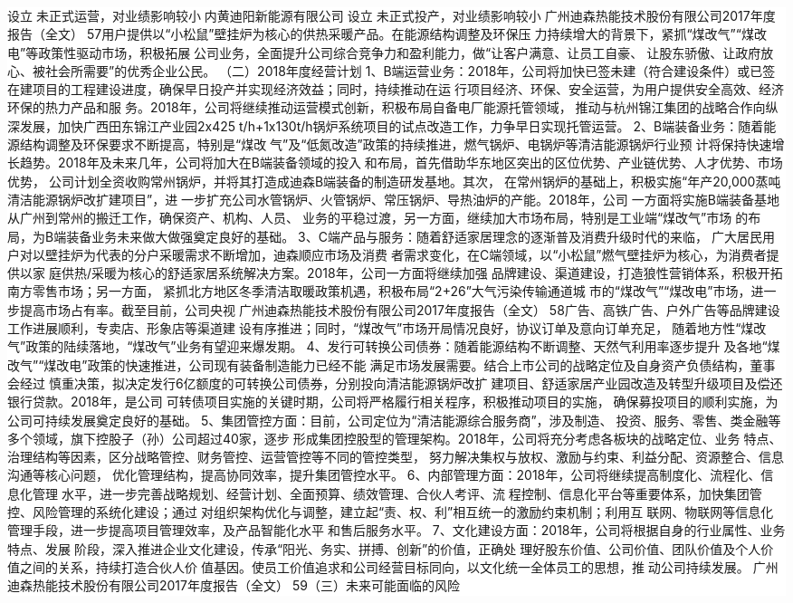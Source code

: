 设立
未正式运营，对业绩影响较小
内黄迪阳新能源有限公司
设立
未正式投产，对业绩影响较小
广州迪森热能技术股份有限公司2017年度报告（全文）
57用户提供以“小松鼠”壁挂炉为核心的供热采暖产品。在能源结构调整及环保压
力持续增大的背景下，紧抓“煤改气”“煤改电”等政策性驱动市场，积极拓展
公司业务，全面提升公司综合竞争力和盈利能力，做“让客户满意、让员工自豪、
让股东骄傲、让政府放心、被社会所需要”的优秀企业公民。
（二）2018年度经营计划
1、B端运营业务：2018年，公司将加快已签未建（符合建设条件）或已签
在建项目的工程建设进度，确保早日投产并实现经济效益；同时，持续推动在运
行项目经济、环保、安全运营，为用户提供安全高效、经济环保的热力产品和服
务。2018年，公司将继续推动运营模式创新，积极布局自备电厂能源托管领域，
推动与杭州锦江集团的战略合作向纵深发展，加快广西田东锦江产业园2х425
t/h+1х130t/h锅炉系统项目的试点改造工作，力争早日实现托管运营。
2、B端装备业务：随着能源结构调整及环保要求不断提高，特别是“煤改
气”及“低氮改造”政策的持续推进，燃气锅炉、电锅炉等清洁能源锅炉行业预
计将保持快速增长趋势。2018年及未来几年，公司将加大在B端装备领域的投入
和布局，首先借助华东地区突出的区位优势、产业链优势、人才优势、市场优势，
公司计划全资收购常州锅炉，并将其打造成迪森B端装备的制造研发基地。其次，
在常州锅炉的基础上，积极实施“年产20,000蒸吨清洁能源锅炉改扩建项目”，进
一步扩充公司水管锅炉、火管锅炉、常压锅炉、导热油炉的产能。2018年，公司
一方面将实施B端装备基地从广州到常州的搬迁工作，确保资产、机构、人员、
业务的平稳过渡，另一方面，继续加大市场布局，特别是工业端“煤改气”市场
的布局，为B端装备业务未来做大做强奠定良好的基础。
3、C端产品与服务：随着舒适家居理念的逐渐普及消费升级时代的来临，
广大居民用户对以壁挂炉为代表的分户采暖需求不断增加，迪森顺应市场及消费
者需求变化，在C端领域，以“小松鼠”燃气壁挂炉为核心，为消费者提供以家
庭供热/采暖为核心的舒适家居系统解决方案。2018年，公司一方面将继续加强
品牌建设、渠道建设，打造狼性营销体系，积极开拓南方零售市场；另一方面，
紧抓北方地区冬季清洁取暖政策机遇，积极布局“2+26”大气污染传输通道城
市的“煤改气”“煤改电”市场，进一步提高市场占有率。截至目前，公司央视
广州迪森热能技术股份有限公司2017年度报告（全文）
58广告、高铁广告、户外广告等品牌建设工作进展顺利，专卖店、形象店等渠道建
设有序推进；同时，“煤改气”市场开局情况良好，协议订单及意向订单充足，
随着地方性“煤改气”政策的陆续落地，“煤改气”业务有望迎来爆发期。
4、发行可转换公司债券：随着能源结构不断调整、天然气利用率逐步提升
及各地“煤改气”“煤改电”政策的快速推进，公司现有装备制造能力已经不能
满足市场发展需要。结合上市公司的战略定位及自身资产负债结构，董事会经过
慎重决策，拟决定发行6亿额度的可转换公司债券，分别投向清洁能源锅炉改扩
建项目、舒适家居产业园改造及转型升级项目及偿还银行贷款。2018年，是公司
可转债项目实施的关键时期，公司将严格履行相关程序，积极推动项目的实施，
确保募投项目的顺利实施，为公司可持续发展奠定良好的基础。
5、集团管控方面：目前，公司定位为“清洁能源综合服务商”，涉及制造、
投资、服务、零售、类金融等多个领域，旗下控股子（孙）公司超过40家，逐步
形成集团控股型的管理架构。2018年，公司将充分考虑各板块的战略定位、业务
特点、治理结构等因素，区分战略管控、财务管控、运营管控等不同的管控类型，
努力解决集权与放权、激励与约束、利益分配、资源整合、信息沟通等核心问题，
优化管理结构，提高协同效率，提升集团管控水平。
6、内部管理方面：2018年，公司将继续提高制度化、流程化、信息化管理
水平，进一步完善战略规划、经营计划、全面预算、绩效管理、合伙人考评、流
程控制、信息化平台等重要体系，加快集团管控、风险管理的系统化建设；通过
对组织架构优化与调整，建立起“责、权、利”相互统一的激励约束机制；利用互
联网、物联网等信息化管理手段，进一步提高项目管理效率，及产品智能化水平
和售后服务水平。
7、文化建设方面：2018年，公司将根据自身的行业属性、业务特点、发展
阶段，深入推进企业文化建设，传承“阳光、务实、拼搏、创新”的价值，正确处
理好股东价值、公司价值、团队价值及个人价值之间的关系，持续打造合伙人价
值基因。使员工价值追求和公司经营目标同向，以文化统一全体员工的思想，推
动公司持续发展。
广州迪森热能技术股份有限公司2017年度报告（全文）
59（三）未来可能面临的风险